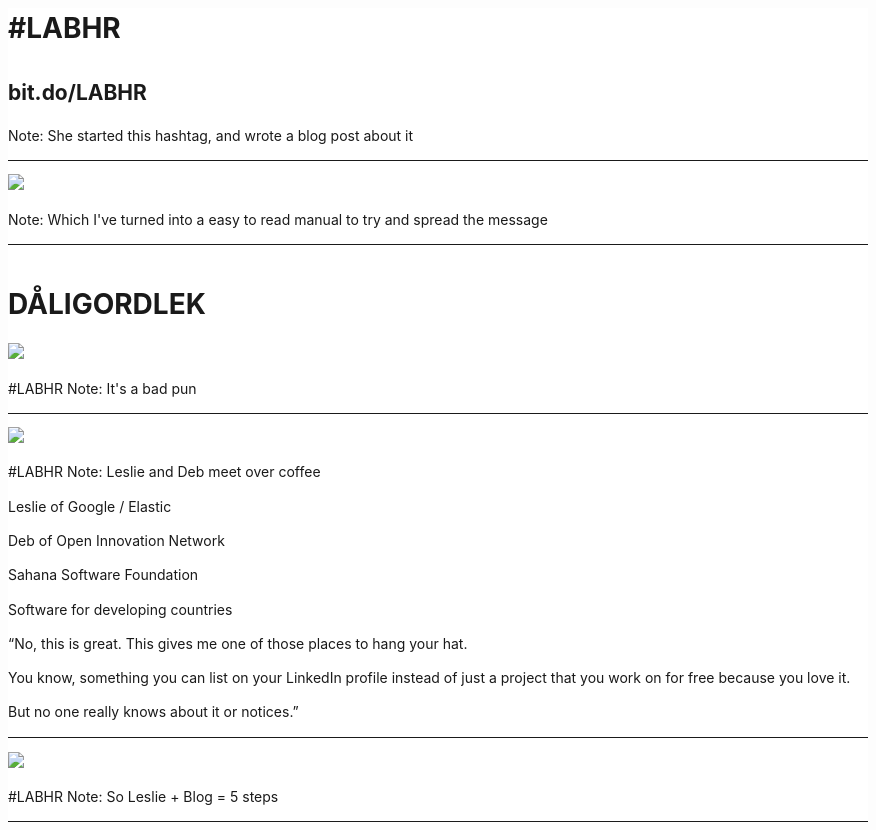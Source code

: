 
# #LABHR 
## bit.do/LABHR

Note: She started this hashtag, and wrote a blog post about it

---

 <img src="pictures/ikea_manual.jpg" style="margin-top: -50px" />

Note: Which I've turned into a easy to read manual to try and spread the message

---

# DÅLIGORDLEK
 <img src="pictures/hatrack.svg" />

<span class="dasfoot">#LABHR</span>
Note: It's a bad pun

---

 <img src="pictures/meeting.svg" style="margin-top: -50px" />

<span class="dasfoot">#LABHR</span>
Note: Leslie and Deb meet over coffee

Leslie of Google / Elastic

Deb of Open Innovation Network

Sahana Software Foundation


Software for developing countries



“No, this is great. This gives me one of those places to hang your hat.

You know, something you can list on your LinkedIn profile instead of just a project that you work on for free because you love it.

But no one really knows about it or notices.”



---

 <img src="pictures/Solution_0.svg" />

<span class="dasfoot">#LABHR</span>
Note: So Leslie + Blog = 5 steps

---
